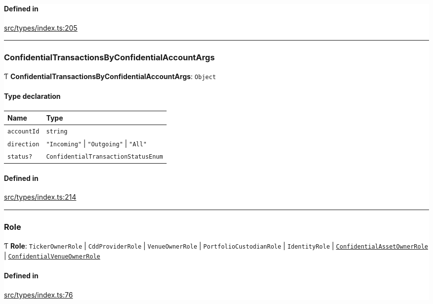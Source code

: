 #### Defined in

[src/types/index.ts:205](https://github.com/PolymeshAssociation/polymesh-private-sdk/blob/dd40dc5f/src/types/index.ts#L205)

___

### ConfidentialTransactionsByConfidentialAccountArgs

Ƭ **ConfidentialTransactionsByConfidentialAccountArgs**: `Object`

#### Type declaration

| Name | Type |
| :------ | :------ |
| `accountId` | `string` |
| `direction` | ``"Incoming"`` \| ``"Outgoing"`` \| ``"All"`` |
| `status?` | `ConfidentialTransactionStatusEnum` |

#### Defined in

[src/types/index.ts:214](https://github.com/PolymeshAssociation/polymesh-private-sdk/blob/dd40dc5f/src/types/index.ts#L214)

___

### Role

Ƭ **Role**: `TickerOwnerRole` \| `CddProviderRole` \| `VenueOwnerRole` \| `PortfolioCustodianRole` \| `IdentityRole` \| [`ConfidentialAssetOwnerRole`](../wiki/types.ConfidentialAssetOwnerRole) \| [`ConfidentialVenueOwnerRole`](../wiki/types.ConfidentialVenueOwnerRole)

#### Defined in

[src/types/index.ts:76](https://github.com/PolymeshAssociation/polymesh-private-sdk/blob/dd40dc5f/src/types/index.ts#L76)
